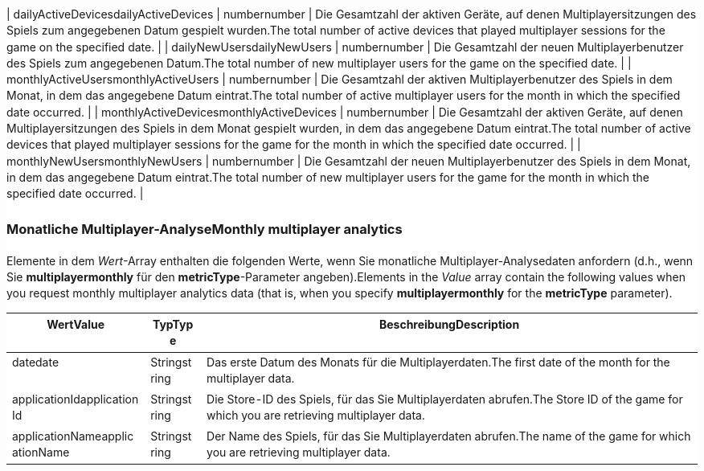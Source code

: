 | <span data-ttu-id="96d5f-244">dailyActiveDevices</span><span class="sxs-lookup"><span data-stu-id="96d5f-244">dailyActiveDevices</span></span>     | <span data-ttu-id="96d5f-245">number</span><span class="sxs-lookup"><span data-stu-id="96d5f-245">number</span></span> |  <span data-ttu-id="96d5f-246">Die Gesamtzahl der aktiven Geräte, auf denen Multiplayersitzungen des Spiels zum angegebenen Datum gespielt wurden.</span><span class="sxs-lookup"><span data-stu-id="96d5f-246">The total number of active devices that played multiplayer sessions for the game on the specified date.</span></span>  |
| <span data-ttu-id="96d5f-247">dailyNewUsers</span><span class="sxs-lookup"><span data-stu-id="96d5f-247">dailyNewUsers</span></span>     | <span data-ttu-id="96d5f-248">number</span><span class="sxs-lookup"><span data-stu-id="96d5f-248">number</span></span> |  <span data-ttu-id="96d5f-249">Die Gesamtzahl der neuen Multiplayerbenutzer des Spiels zum angegebenen Datum.</span><span class="sxs-lookup"><span data-stu-id="96d5f-249">The total number of new multiplayer users for the game on the specified date.</span></span>  |
| <span data-ttu-id="96d5f-250">monthlyActiveUsers</span><span class="sxs-lookup"><span data-stu-id="96d5f-250">monthlyActiveUsers</span></span>     | <span data-ttu-id="96d5f-251">number</span><span class="sxs-lookup"><span data-stu-id="96d5f-251">number</span></span> |  <span data-ttu-id="96d5f-252">Die Gesamtzahl der aktiven Multiplayerbenutzer des Spiels in dem Monat, in dem das angegebene Datum eintrat.</span><span class="sxs-lookup"><span data-stu-id="96d5f-252">The total number of active multiplayer users for the month in which the specified date occurred.</span></span>  |
| <span data-ttu-id="96d5f-253">monthlyActiveDevices</span><span class="sxs-lookup"><span data-stu-id="96d5f-253">monthlyActiveDevices</span></span>     | <span data-ttu-id="96d5f-254">number</span><span class="sxs-lookup"><span data-stu-id="96d5f-254">number</span></span> | <span data-ttu-id="96d5f-255">Die Gesamtzahl der aktiven Geräte, auf denen Multiplayersitzungen des Spiels in dem Monat gespielt wurden, in dem das angegebene Datum eintrat.</span><span class="sxs-lookup"><span data-stu-id="96d5f-255">The total number of active devices that played multiplayer sessions for the game for the month in which the specified date occurred.</span></span>   |
| <span data-ttu-id="96d5f-256">monthlyNewUsers</span><span class="sxs-lookup"><span data-stu-id="96d5f-256">monthlyNewUsers</span></span>     | <span data-ttu-id="96d5f-257">number</span><span class="sxs-lookup"><span data-stu-id="96d5f-257">number</span></span> |  <span data-ttu-id="96d5f-258">Die Gesamtzahl der neuen Multiplayerbenutzer des Spiels in dem Monat, in dem das angegebene Datum eintrat.</span><span class="sxs-lookup"><span data-stu-id="96d5f-258">The total number of new multiplayer users for the game for the month in which the specified date occurred.</span></span>  |


### <a name="monthly-multiplayer-analytics"></a><span data-ttu-id="96d5f-259">Monatliche Multiplayer-Analyse</span><span class="sxs-lookup"><span data-stu-id="96d5f-259">Monthly multiplayer analytics</span></span>

<span data-ttu-id="96d5f-260">Elemente in dem *Wert*-Array enthalten die folgenden Werte, wenn Sie monatliche Multiplayer-Analysedaten anfordern (d.h., wenn Sie **multiplayermonthly** für den **metricType**-Parameter angeben).</span><span class="sxs-lookup"><span data-stu-id="96d5f-260">Elements in the *Value* array contain the following values when you request monthly multiplayer analytics data (that is, when you specify **multiplayermonthly** for the **metricType** parameter).</span></span>

| <span data-ttu-id="96d5f-261">Wert</span><span class="sxs-lookup"><span data-stu-id="96d5f-261">Value</span></span>               | <span data-ttu-id="96d5f-262">Typ</span><span class="sxs-lookup"><span data-stu-id="96d5f-262">Type</span></span>   | <span data-ttu-id="96d5f-263">Beschreibung</span><span class="sxs-lookup"><span data-stu-id="96d5f-263">Description</span></span>                           |
|---------------------|--------|-------------------------------------------|
| <span data-ttu-id="96d5f-264">date</span><span class="sxs-lookup"><span data-stu-id="96d5f-264">date</span></span>                | <span data-ttu-id="96d5f-265">String</span><span class="sxs-lookup"><span data-stu-id="96d5f-265">string</span></span> | <span data-ttu-id="96d5f-266">Das erste Datum des Monats für die Multiplayerdaten.</span><span class="sxs-lookup"><span data-stu-id="96d5f-266">The first date of the month for the multiplayer data.</span></span> |
| <span data-ttu-id="96d5f-267">applicationId</span><span class="sxs-lookup"><span data-stu-id="96d5f-267">applicationId</span></span>       | <span data-ttu-id="96d5f-268">String</span><span class="sxs-lookup"><span data-stu-id="96d5f-268">string</span></span> | <span data-ttu-id="96d5f-269">Die Store-ID des Spiels, für das Sie Multiplayerdaten abrufen.</span><span class="sxs-lookup"><span data-stu-id="96d5f-269">The Store ID of the game for which you are retrieving multiplayer data.</span></span>     |
| <span data-ttu-id="96d5f-270">applicationName</span><span class="sxs-lookup"><span data-stu-id="96d5f-270">applicationName</span></span>       | <span data-ttu-id="96d5f-271">String</span><span class="sxs-lookup"><span data-stu-id="96d5f-271">string</span></span> |  <span data-ttu-id="96d5f-272">Der Name des Spiels, für das Sie Multiplayerdaten abrufen.</span><span class="sxs-lookup"><span data-stu-id="96d5f-272">The name of the game for which you are retrieving multiplayer data.</span></span>     |